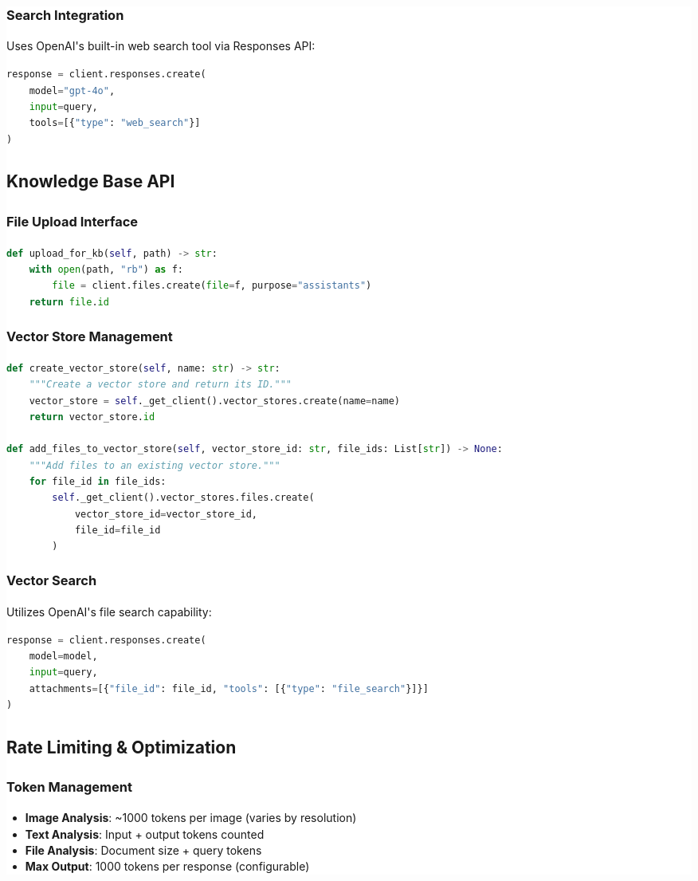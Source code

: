 ### Search Integration
Uses OpenAI's built-in web search tool via Responses API:

```python
response = client.responses.create(
    model="gpt-4o",
    input=query,
    tools=[{"type": "web_search"}]
)
```

## Knowledge Base API

### File Upload Interface
```python
def upload_for_kb(self, path) -> str:
    with open(path, "rb") as f:
        file = client.files.create(file=f, purpose="assistants")
    return file.id
```

### Vector Store Management
```python
def create_vector_store(self, name: str) -> str:
    """Create a vector store and return its ID."""
    vector_store = self._get_client().vector_stores.create(name=name)
    return vector_store.id

def add_files_to_vector_store(self, vector_store_id: str, file_ids: List[str]) -> None:
    """Add files to an existing vector store."""
    for file_id in file_ids:
        self._get_client().vector_stores.files.create(
            vector_store_id=vector_store_id,
            file_id=file_id
        )
```

### Vector Search
Utilizes OpenAI's file search capability:
```python
response = client.responses.create(
    model=model,
    input=query,
    attachments=[{"file_id": file_id, "tools": [{"type": "file_search"}]}]
)
```

## Rate Limiting & Optimization

### Token Management
- **Image Analysis**: ~1000 tokens per image (varies by resolution)
- **Text Analysis**: Input + output tokens counted
- **File Analysis**: Document size + query tokens
- **Max Output**: 1000 tokens per response (configurable)
